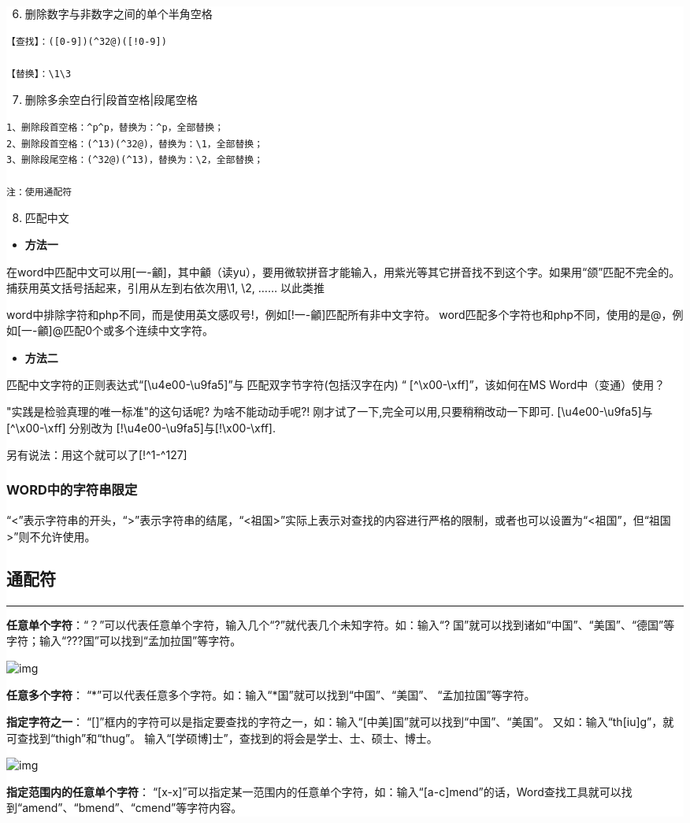 6. 删除数字与非数字之间的单个半角空格
```
【查找】：([0-9])(^32@)([!0-9])

【替换】：\1\3
```

7. 删除多余空白行|段首空格|段尾空格
```
1、删除段首空格：^p^p，替换为：^p，全部替换；
2、删除段首空格：(^13)(^32@)，替换为：\1，全部替换；
3、删除段尾空格：(^32@)(^13)，替换为：\2，全部替换；

注：使用通配符
```
8. 匹配中文
- **方法一**

在word中匹配中文可以用[一-龥]，其中龥（读yu），要用微软拼音才能输入，用紫光等其它拼音找不到这个字。如果用“颌”匹配不完全的。捕获用英文括号括起来，引用从左到右依次用\1, \2, …… 以此类推

word中排除字符和php不同，而是使用英文感叹号!，例如[!一-龥]匹配所有非中文字符。
word匹配多个字符也和php不同，使用的是@，例如[一-龥]@匹配0个或多个连续中文字符。

   - **方法二**

匹配中文字符的正则表达式“[\u4e00-\u9fa5]”与
匹配双字节字符(包括汉字在内) “ \[^\x00-\xff]”，该如何在MS Word中（变通）使用？

"实践是检验真理的唯一标准"的这句话呢? 为啥不能动动手呢?!
刚才试了一下,完全可以用,只要稍稍改动一下即可.
[\u4e00-\u9fa5]与\[^\x00-\xff] 分别改为 [!\u4e00-\u9fa5]与[!\x00-\xff].

另有说法：用这个就可以了[!^1-^127]

### WORD中的字符串限定

“<”表示字符串的开头，“>”表示字符串的结尾，“<祖国>”实际上表示对查找的内容进行严格的限制，或者也可以设置为“<祖国”，但“祖国>”则不允许使用。

## 通配符

------

**任意单个字符**：“？”可以代表任意单个字符，输入几个“?”就代表几个未知字符。如：输入“? 国”就可以找到诸如“中国”、“美国”、“德国”等字符；输入“???国”可以找到“孟加拉国”等字符。

![img](https://cdn.jsdelivr.net/gh/swimminghao/picture@main/img/2022/10/31/UQa2w8.png)

**任意多个字符**： “\*”可以代表任意多个字符。如：输入“*国”就可以找到“中国”、“美国”、 “孟加拉国”等字符。

**指定字符之一**： “[]”框内的字符可以是指定要查找的字符之一，如：输入“[中美]国”就可以找到“中国”、“美国”。 又如：输入“th[iu]g”，就可查找到“thigh”和“thug”。 输入“[学硕博]士”，查找到的将会是学士、士、硕士、博士。

![img](https://cdn.jsdelivr.net/gh/swimminghao/picture@main/img/2022/10/31/NQDYyw.png)

**指定范围内的任意单个字符**： “[x-x]”可以指定某一范围内的任意单个字符，如：输入“[a-c]mend”的话，Word查找工具就可以找到“amend”、“bmend”、“cmend”等字符内容。
